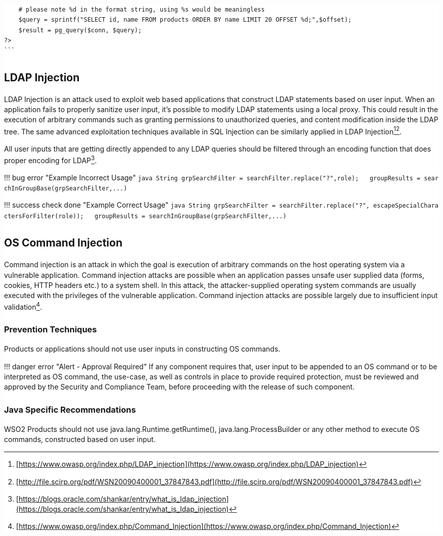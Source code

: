         # please note %d in the format string, using %s would be meaningless
        $query = sprintf("SELECT id, name FROM products ORDER BY name LIMIT 20 OFFSET %d;",$offset);
        $result = pg_query($conn, $query);
    ?>
    ```

## LDAP Injection
LDAP Injection is an attack used to exploit web based applications that construct LDAP statements based on user input. When an application fails to properly sanitize user input, it’s possible to modify LDAP statements using a local proxy. This could result in the execution of arbitrary commands such as granting permissions to unauthorized queries, and content modification inside the LDAP tree. The same advanced exploitation techniques available in SQL Injection can be similarly applied in LDAP Injection[^7][^8].

All user inputs that are getting directly appended to any LDAP queries should be filtered through an encoding function that does proper encoding for LDAP[^9]. 

!!! bug error "Example Incorrect Usage"
    ```java
    String grpSearchFilter = searchFilter.replace("?",role);  
    groupResults = searchInGroupBase(grpSearchFilter,...)
    ```

!!! success check done "Example Correct Usage"
    ```java
    String grpSearchFilter = searchFilter.replace("?", escapeSpecialCharactersForFilter(role));  
    groupResults = searchInGroupBase(grpSearchFilter,...)
    ```


## OS Command Injection
Command injection is an attack in which the goal is execution of arbitrary commands on the host operating system via a vulnerable application. Command injection attacks are possible when an application passes unsafe user supplied data (forms, cookies, HTTP headers etc.) to a system shell. In this attack, the attacker-supplied operating system commands are usually executed with the privileges of the vulnerable application. Command injection attacks are possible largely due to insufficient input validation[^10].


### Prevention Techniques
Products or applications should not use user inputs in constructing OS commands. 

!!! danger error "Alert - Approval Required"
    If any component requires that, user input to be appended to an OS command or to be interpreted as OS command, the use-case, as well as controls in place to provide required protection, must be reviewed and approved by the Security and Compliance Team, before proceeding with the release of such component.


### Java Specific Recommendations
WSO2 Products should not use java.lang.Runtime.getRuntime(), java.lang.ProcessBuilder or any other method to execute OS commands, constructed based on user input. 


[^1]: [https://www.owasp.org/index.php/SQL_Injection](https://www.owasp.org/index.php/SQL_Injection)
[^2]: [http://php.net/manual/en/book.pdo.php](http://php.net/manual/en/book.pdo.php)
[^3]: [https://www.owasp.org/index.php/SQL_Injection_Prevention_Cheat_Sheet](https://www.owasp.org/index.php/SQL_Injection_Prevention_Cheat_Sheet)
[^4]: [http://php.net/manual/en/book.mysqli.php](http://php.net/manual/en/book.mysqli.php)
[^5]: [https://www.owasp.org/index.php/SQL_Injection_Prevention_Cheat_Sheet](https://www.owasp.org/index.php/SQL_Injection_Prevention_Cheat_Sheet)
[^6]: [http://php.net/manual/en/security.database.sql-injection.php](http://php.net/manual/en/security.database.sql-injection.php)
[^7]: [https://www.owasp.org/index.php/LDAP_injection](https://www.owasp.org/index.php/LDAP_injection)
[^8]: [http://file.scirp.org/pdf/WSN20090400001_37847843.pdf](http://file.scirp.org/pdf/WSN20090400001_37847843.pdf)
[^9]: [https://blogs.oracle.com/shankar/entry/what_is_ldap_injection](https://blogs.oracle.com/shankar/entry/what_is_ldap_injection)
[^10]: [https://www.owasp.org/index.php/Command_Injection](https://www.owasp.org/index.php/Command_Injection)
[^11]: [http://php.net/manual/en/function.exec.php](http://php.net/manual/en/function.exec.php)
[^12]: [http://php.net/manual/en/function.exec.php](http://php.net/manual/en/function.exec.php)
[^13]: [https://www.owasp.org/index.php/Cross-site_Scripting_(XSS)](https://www.owasp.org/index.php/Cross-site_Scripting_(XSS))
[^14]: [https://www.w3.org/TR/html4/charset.html#h-5.3.2](https://www.w3.org/TR/html4/charset.html#h-5.3.2)
[^15]: [https://github.com/OWASP/owasp-java-encoder](https://github.com/OWASP/owasp-java-encoder)
[^16]: [https://github.com/owasp/java-html-sanitizer](https://github.com/owasp/java-html-sanitizer)
[^17]: [https://github.com/OWASP/java-html-sanitizer/blob/release-20170329.1/src/main/java/org/owasp/html/Sanitizers.java#L58](https://github.com/OWASP/java-html-sanitizer/blob/release-20170329.1/src/main/java/org/owasp/html/Sanitizers.java#L58)
[^18]: [http://php.net/manual/en/function.htmlspecialchars.php](http://php.net/manual/en/function.htmlspecialchars.php)
[^19]: [http://htmlpurifier.org/docs](http://htmlpurifier.org/docs)
[^20]: [https://www.owasp.org/index.php/XML_External_Entity_(XXE)_Processing](https://www.owasp.org/index.php/XML_External_Entity_(XXE)_Processing)
[^21]: [http://php.net/libxml_disable_entity_loader](http://php.net/libxml_disable_entity_loader)
[^22]: [http://phpsecurity.readthedocs.io/en/latest/Injection-Attacks.html#xml-external-entity-injection](http://phpsecurity.readthedocs.io/en/latest/Injection-Attacks.html#xml-external-entity-injection)
[^23]: [http://phpsecurity.readthedocs.io/en/latest/Injection-Attacks.html#defenses-against-xml-external-entity-injection](http://phpsecurity.readthedocs.io/en/latest/Injection-Attacks.html#defenses-against-xml-external-entity-injection)
[^24]: [https://cwe.mitre.org/data/definitions/113.html](https://cwe.mitre.org/data/definitions/113.html)
[^25]: [https://www.owasp.org/index.php/HTTP_Response_Splitting](https://www.owasp.org/index.php/HTTP_Response_Splitting)
[^26]: [https://svn.apache.org/viewvc/tomcat/archive/tc6.0.x/tags/TOMCAT_6_0_0/java/org/apache/coyote/http11/InternalOutputBuffer.java?view=markup#l715](https://svn.apache.org/viewvc/tomcat/archive/tc6.0.x/tags/TOMCAT_6_0_0/java/org/apache/coyote/http11/InternalOutputBuffer.java?view=markup#l715)
[^27]: [http://svn.apache.org/viewvc/tomcat/tc7.0.x/tags/TOMCAT_7_0_59/java/org/apache/coyote/http11/AbstractOutputBuffer.java?view=markup#l516](http://svn.apache.org/viewvc/tomcat/tc7.0.x/tags/TOMCAT_7_0_59/java/org/apache/coyote/http11/AbstractOutputBuffer.java?view=markup#l516)
[^28]: [https://svn.apache.org/viewvc/tomcat/archive/tc6.0.x/tags/TOMCAT_6_0_0/java/org/apache/coyote/http11/InternalOutputBuffer.java?view=markup#l715](https://svn.apache.org/viewvc/tomcat/archive/tc6.0.x/tags/TOMCAT_6_0_0/java/org/apache/coyote/http11/InternalOutputBuffer.java?view=markup#l715)
[^29]: [http://svn.apache.org/viewvc/tomcat/tc7.0.x/tags/TOMCAT_7_0_59/java/org/apache/coyote/http11/AbstractOutputBuffer.java?view=markup#l516](http://svn.apache.org/viewvc/tomcat/tc7.0.x/tags/TOMCAT_7_0_59/java/org/apache/coyote/http11/AbstractOutputBuffer.java?view=markup#l516)
[^30]: [https://github.com/malithie/carbon4-kernel/blob/4.4.x/core/org.wso2.carbon.ui/src/main/java/org/wso2/carbon/ui/filters/CRLFPreventionFilter.java](https://github.com/malithie/carbon4-kernel/blob/4.4.x/core/org.wso2.carbon.ui/src/main/java/org/wso2/carbon/ui/filters/CRLFPreventionFilter.java)
[^31]: [https://cve.mitre.org/cgi-bin/cvename.cgi?name=CVE-2006-0201](https://cve.mitre.org/cgi-bin/cvename.cgi?name=CVE-2006-0201)
[^32]: [https://docs.wso2.com/display/ADMIN44x/Configuring+Log4j+Properties](https://docs.wso2.com/display/ADMIN44x/Configuring+Log4j+Properties)
[^33]: [https://www.owasp.org/index.php/Session_hijacking_attack](https://www.owasp.org/index.php/Session_hijacking_attack)
[^34]: [https://www.owasp.org/index.php/HTTP_Strict_Transport_Security_Cheat_Sheet](https://www.owasp.org/index.php/HTTP_Strict_Transport_Security_Cheat_Sheet)
[^35]: [https://moxie.org/software/sslstrip/](https://moxie.org/software/sslstrip/)
[^36]: [https://developer.mozilla.org/en-US/docs/Web/HTTP/Public_Key_Pinning](https://developer.mozilla.org/en-US/docs/Web/HTTP/Public_Key_Pinning)
[^37]: [https://www.roe.ch/SSLsplit](https://www.roe.ch/SSLsplit) 
[^38]: [https://www.owasp.org/index.php/Session_fixation](https://www.owasp.org/index.php/Session_fixation)
[^39]: [https://www.owasp.org/index.php/Session_Prediction](https://www.owasp.org/index.php/Session_Prediction)
[^40]: [https://www.owasp.org/index.php/Insufficient_Session-ID_Length](https://www.owasp.org/index.php/Insufficient_Session-ID_Length)
[^41]: [http://tomcat.apache.org/tomcat-7.0-doc/config/sessionidgenerator.html](http://tomcat.apache.org/tomcat-7.0-doc/config/sessionidgenerator.html)
[^42]: [https://www.owasp.org/index.php/PHP_Configuration_Cheat_Sheet](https://www.owasp.org/index.php/PHP_Configuration_Cheat_Sheet)
[^43]: [https://cwe.mitre.org/data/definitions/244.html](https://cwe.mitre.org/data/definitions/244.html)
[^44]: [http://docs.oracle.com/javase/6/docs/technotes/guides/security/crypto/CryptoSpec.html#PBEEx](http://docs.oracle.com/javase/6/docs/technotes/guides/security/crypto/CryptoSpec.html#PBEEx)
[^45]: [https://www.owasp.org/index.php/Testing_for_Vulnerable_Remember_Password_(OTG-AUTHN-005)](https://www.owasp.org/index.php/Testing_for_Vulnerable_Remember_Password_(OTG-AUTHN-005))
[^46]: [http://stackoverflow.com/questions/33083397/filtering-upwards-path-traversal-in-java-or-scala](http://stackoverflow.com/questions/33083397/filtering-upwards-path-traversal-in-java-or-scala)
[^47]: [https://www.owasp.org/index.php/Path_Traversal](https://www.owasp.org/index.php/Path_Traversal)
[^48]: [https://docs.oracle.com/javase/8/docs/api/java/nio/file/Path.html#normalize--](https://docs.oracle.com/javase/8/docs/api/java/nio/file/Path.html#normalize--)
[^49]: [http://stackoverflow.com/questions/33083397/filtering-upwards-path-traversal-in-java-or-scala](http://stackoverflow.com/questions/33083397/filtering-upwards-path-traversal-in-java-or-scala)
[^50]: [http://stackoverflow.com/questions/4205141/preventing-directory-traversal-in-php-but-allowing-paths](http://stackoverflow.com/questions/4205141/preventing-directory-traversal-in-php-but-allowing-paths)
[^51]: [https://blog.detectify.com/2016/07/13/owasp-top-10-missing-function-level-access-control-7/](https://blog.detectify.com/2016/07/13/owasp-top-10-missing-function-level-access-control-7/)
[^52]: [https://blog.detectify.com/2016/06/17/owasp-top-10-security-misconfiguration-5/](https://blog.detectify.com/2016/06/17/owasp-top-10-security-misconfiguration-5/)
[^53]: [https://resources.infosecinstitute.com/10-steps-avoid-insecure-deserialization/#gref](https://resources.infosecinstitute.com/10-steps-avoid-insecure-deserialization/#gref)
[^54]: [https://www.owasp.org/index.php/Deserialization_Cheat_Sheet](https://www.owasp.org/index.php/Deserialization_Cheat_Sheet)
[^55]: [http://php.net/manual/en/function.unserialize.php](http://php.net/manual/en/function.unserialize.php)
[^56]: [https://github.com/ikkisoft/SerialKiller](https://github.com/ikkisoft/SerialKiller)
[^57]: [https://nvd.nist.gov/](https://nvd.nist.gov/)
[^58]: [https://www.exploit-db.com/](https://www.exploit-db.com/)
[^59]: [https://www.veracode.com/blog/security-news/owasp-top-10-updated-2017-here%E2%80%99s-what-you-need-know](https://www.veracode.com/blog/security-news/owasp-top-10-updated-2017-here%E2%80%99s-what-you-need-know)
[^60]: [https://www.owasp.org/index.php/Top_10-2017_A10-Insufficient_Logging%26Monitoring](https://www.owasp.org/index.php/Top_10-2017_A10-Insufficient_Logging%26Monitoring)
[^61]: [https://www.owasp.org/index.php/Cross-Site_Request_Forgery_(CSRF)](https://www.owasp.org/index.php/Cross-Site_Request_Forgery_(CSRF))
[^62]: [https://www.owasp.org/index.php/Cross-Site_Request_Forgery_(CSRF)_Prevention_Cheat_Sheet](https://www.owasp.org/index.php/Cross-Site_Request_Forgery_(CSRF)_Prevention_Cheat_Sheet)
[^63]: [http://www.corej2eepatterns.com/Design/PresoDesign.htm](http://www.corej2eepatterns.com/Design/PresoDesign.htm)
[^64]: [https://www.owasp.org/index.php/Category:OWASP_CSRFGuard_Project](https://www.owasp.org/index.php/Category:OWASP_CSRFGuard_Project)
[^65]: [http://cwe.mitre.org/data/definitions/918.html](http://cwe.mitre.org/data/definitions/918.html)
[^66]: [https://docs.google.com/document/d/1v1TkWZtrhzRLy0bYXBcdLUedXGb9njTNIJXa3u9akHM/](https://docs.google.com/document/d/1v1TkWZtrhzRLy0bYXBcdLUedXGb9njTNIJXa3u9akHM/)
[^67]: [https://docs.wso2.com/display/ADMIN44x/Enabling+Java+Security+Manager](https://docs.wso2.com/display/ADMIN44x/Enabling+Java+Security+Manager)
[^68]: [http://docs.oracle.com/javase/7/docs/technotes/guides/security/permissions.html#SocketPermission](http://docs.oracle.com/javase/7/docs/technotes/guides/security/permissions.html#SocketPermission)
[^69]: [https://www.owasp.org/index.php/Unvalidated_Redirects_and_Forwards_Cheat_Sheet](https://www.owasp.org/index.php/Unvalidated_Redirects_and_Forwards_Cheat_Sheet)
[^70]: [https://www.owasp.org/index.php/Unvalidated_Redirects_and_Forwards_Cheat_Sheet#Dangerous_Forward_Example](https://www.owasp.org/index.php/Unvalidated_Redirects_and_Forwards_Cheat_Sheet#Dangerous_Forward_Example)
[^71]: [https://www.owasp.org/index.php/Clickjacking](https://www.owasp.org/index.php/Clickjacking)
[^72]: [https://www.owasp.org/index.php/Cross_Frame_Scripting](https://www.owasp.org/index.php/Cross_Frame_Scripting)
[^73]: [https://www.owasp.org/index.php/Insufficient_Entropy](https://www.owasp.org/index.php/Insufficient_Entropy)
[^74]: [https://cwe.mitre.org/data/definitions/331.html](https://cwe.mitre.org/data/definitions/331.html)